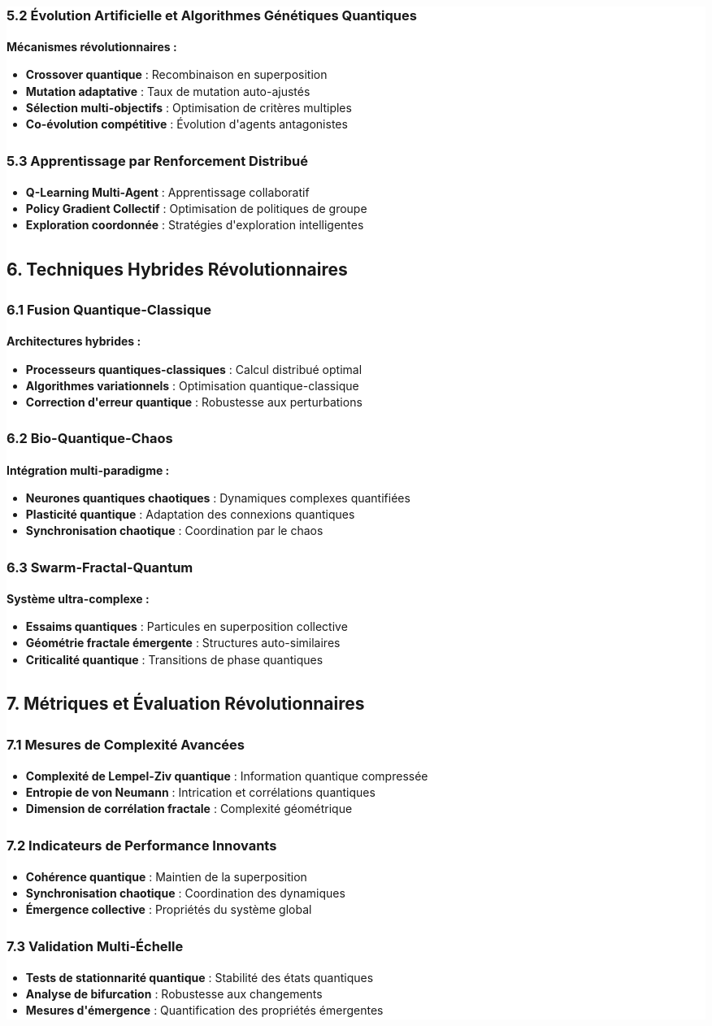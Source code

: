 ### 5.2 Évolution Artificielle et Algorithmes Génétiques Quantiques
**Mécanismes révolutionnaires :**
- **Crossover quantique** : Recombinaison en superposition
- **Mutation adaptative** : Taux de mutation auto-ajustés
- **Sélection multi-objectifs** : Optimisation de critères multiples
- **Co-évolution compétitive** : Évolution d'agents antagonistes

### 5.3 Apprentissage par Renforcement Distribué
- **Q-Learning Multi-Agent** : Apprentissage collaboratif
- **Policy Gradient Collectif** : Optimisation de politiques de groupe
- **Exploration coordonnée** : Stratégies d'exploration intelligentes

## 6. Techniques Hybrides Révolutionnaires

### 6.1 Fusion Quantique-Classique
**Architectures hybrides :**
- **Processeurs quantiques-classiques** : Calcul distribué optimal
- **Algorithmes variationnels** : Optimisation quantique-classique
- **Correction d'erreur quantique** : Robustesse aux perturbations

### 6.2 Bio-Quantique-Chaos
**Intégration multi-paradigme :**
- **Neurones quantiques chaotiques** : Dynamiques complexes quantifiées
- **Plasticité quantique** : Adaptation des connexions quantiques
- **Synchronisation chaotique** : Coordination par le chaos

### 6.3 Swarm-Fractal-Quantum
**Système ultra-complexe :**
- **Essaims quantiques** : Particules en superposition collective
- **Géométrie fractale émergente** : Structures auto-similaires
- **Criticalité quantique** : Transitions de phase quantiques

## 7. Métriques et Évaluation Révolutionnaires

### 7.1 Mesures de Complexité Avancées
- **Complexité de Lempel-Ziv quantique** : Information quantique compressée
- **Entropie de von Neumann** : Intrication et corrélations quantiques
- **Dimension de corrélation fractale** : Complexité géométrique

### 7.2 Indicateurs de Performance Innovants
- **Cohérence quantique** : Maintien de la superposition
- **Synchronisation chaotique** : Coordination des dynamiques
- **Émergence collective** : Propriétés du système global

### 7.3 Validation Multi-Échelle
- **Tests de stationnarité quantique** : Stabilité des états quantiques
- **Analyse de bifurcation** : Robustesse aux changements
- **Mesures d'émergence** : Quantification des propriétés émergentes
